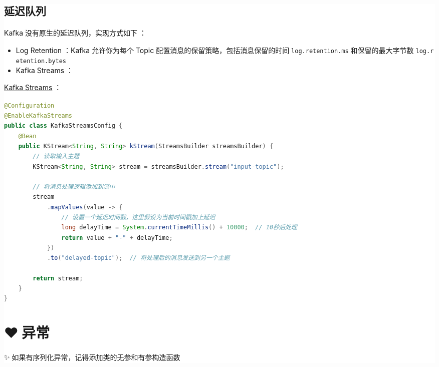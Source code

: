 
## 延迟队列
Kafka 没有原生的延迟队列，实现方式如下 ：
- Log Retention ：Kafka 允许你为每个 Topic 配置消息的保留策略，包括消息保留的时间 `log.retention.ms` 和保留的最大字节数 `log.retention.bytes`
- Kafka Streams ：

<u>Kafka Streams</u> ：
```java
@Configuration
@EnableKafkaStreams
public class KafkaStreamsConfig {
    @Bean
    public KStream<String, String> kStream(StreamsBuilder streamsBuilder) {
        // 读取输入主题
        KStream<String, String> stream = streamsBuilder.stream("input-topic");

        // 将消息处理逻辑添加到流中
        stream
            .mapValues(value -> {
                // 设置一个延迟时间戳，这里假设为当前时间戳加上延迟
                long delayTime = System.currentTimeMillis() + 10000;  // 10秒后处理
                return value + "-" + delayTime;
            })
            .to("delayed-topic");  // 将处理后的消息发送到另一个主题
        
        return stream;
    }
}
```

# ❤️ 异常
✨️ 如果有序列化异常，记得添加类的无参和有参构造函数


